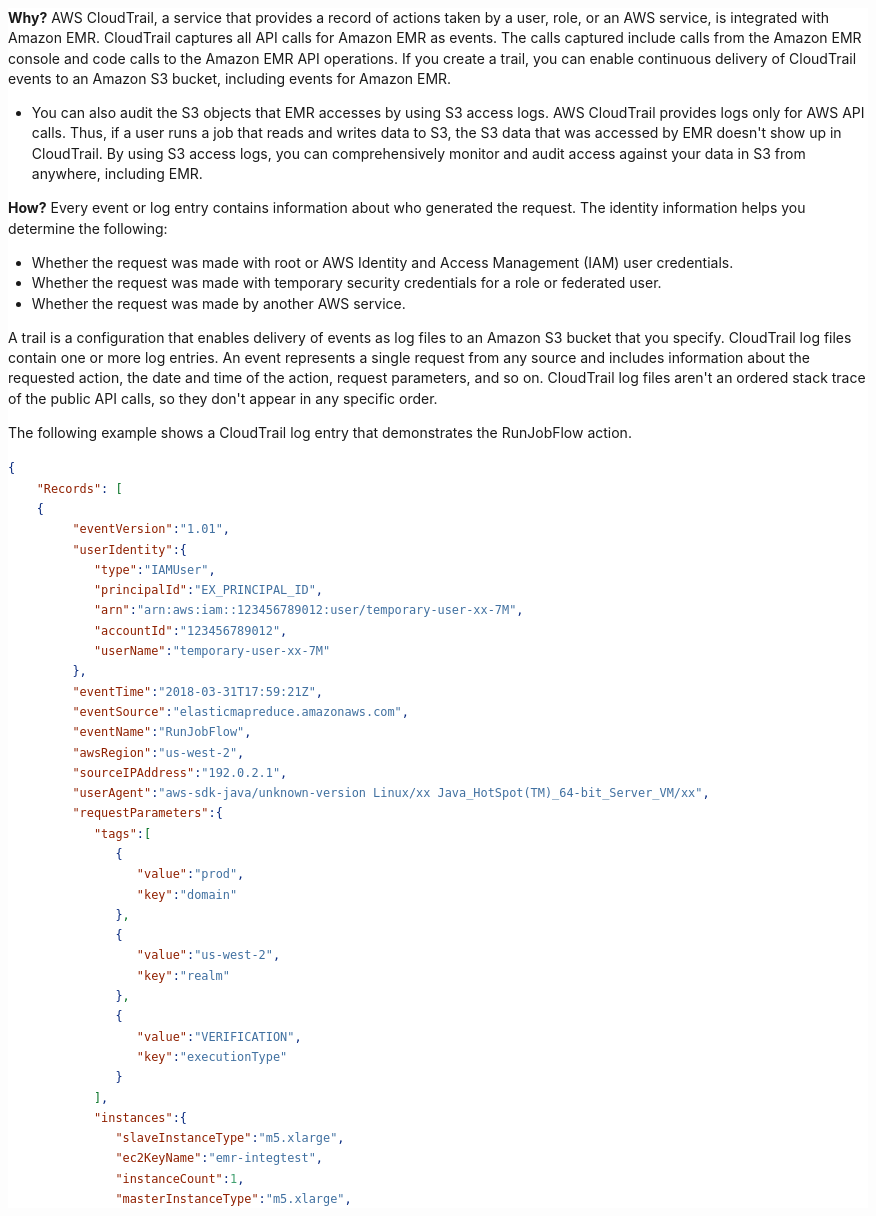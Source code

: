 **Why?** AWS CloudTrail, a service that provides a record of actions taken by a user, role, or an AWS service, is integrated with Amazon EMR. CloudTrail captures all API calls for Amazon EMR as events. The calls captured include calls from the Amazon EMR console and code calls to the Amazon EMR API operations. If you create a trail, you can enable continuous delivery of CloudTrail events to an Amazon S3 bucket, including events for Amazon EMR.

* You can also audit the S3 objects that EMR accesses by using S3 access logs. AWS CloudTrail provides logs only for AWS API calls. Thus, if a user runs a job that reads and writes data to S3, the S3 data that was accessed by EMR doesn't show up in CloudTrail. By using S3 access logs, you can comprehensively monitor and audit access against your data in S3 from anywhere, including EMR.

**How?**
Every event or log entry contains information about who generated the request. The identity information helps you determine the following:

* Whether the request was made with root or AWS Identity and Access Management (IAM) user credentials.
* Whether the request was made with temporary security credentials for a role or federated user.
* Whether the request was made by another AWS service.

A trail is a configuration that enables delivery of events as log files to an Amazon S3 bucket that you specify. CloudTrail log files contain one or more log entries. An event represents a single request from any source and includes information about the requested action, the date and time of the action, request parameters, and so on. CloudTrail log files aren't an ordered stack trace of the public API calls, so they don't appear in any specific order.

The following example shows a CloudTrail log entry that demonstrates the RunJobFlow action.

```json
{
    "Records": [
    {
         "eventVersion":"1.01",
         "userIdentity":{
            "type":"IAMUser",
            "principalId":"EX_PRINCIPAL_ID",
            "arn":"arn:aws:iam::123456789012:user/temporary-user-xx-7M",
            "accountId":"123456789012",
            "userName":"temporary-user-xx-7M"
         },
         "eventTime":"2018-03-31T17:59:21Z",
         "eventSource":"elasticmapreduce.amazonaws.com",
         "eventName":"RunJobFlow",
         "awsRegion":"us-west-2",
         "sourceIPAddress":"192.0.2.1",
         "userAgent":"aws-sdk-java/unknown-version Linux/xx Java_HotSpot(TM)_64-bit_Server_VM/xx",
         "requestParameters":{
            "tags":[
               {
                  "value":"prod",
                  "key":"domain"
               },
               {
                  "value":"us-west-2",
                  "key":"realm"
               },
               {
                  "value":"VERIFICATION",
                  "key":"executionType"
               }
            ],
            "instances":{
               "slaveInstanceType":"m5.xlarge",
               "ec2KeyName":"emr-integtest",
               "instanceCount":1,
               "masterInstanceType":"m5.xlarge",
```